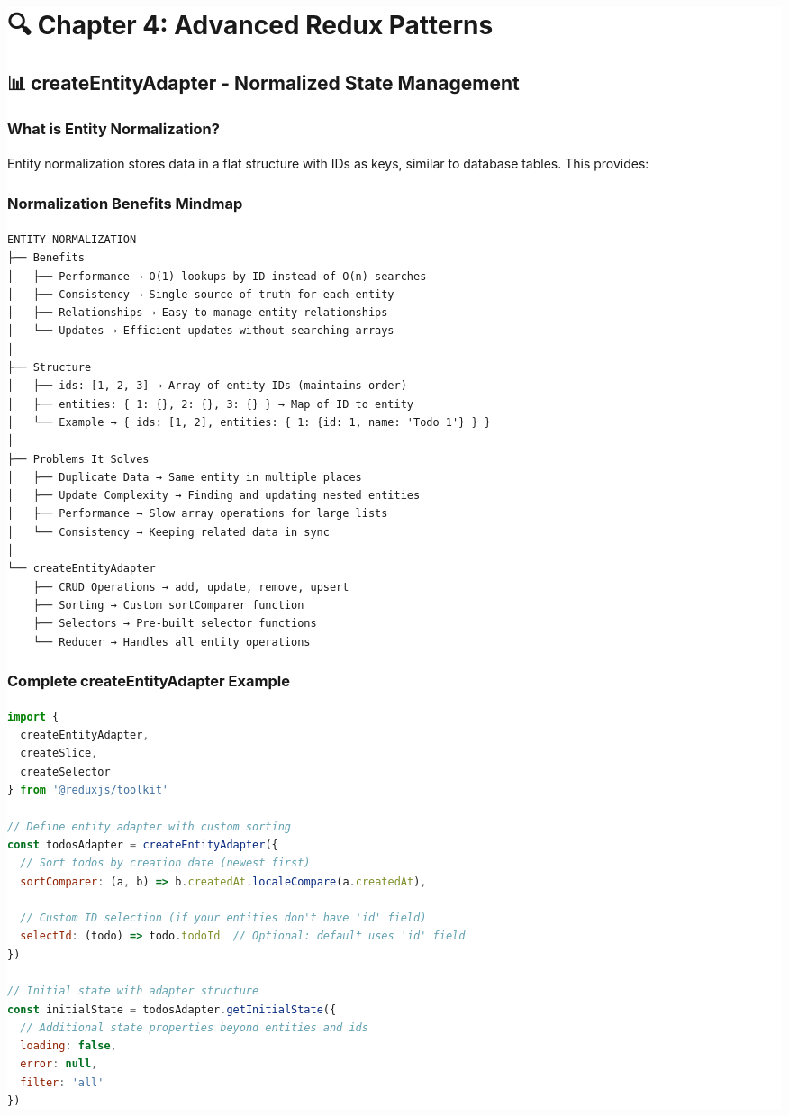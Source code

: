 
# 🔍 **Chapter 4: Advanced Redux Patterns**

## 📊 **createEntityAdapter - Normalized State Management**

### **What is Entity Normalization?**

Entity normalization stores data in a flat structure with IDs as keys, similar to database tables. This provides:

### **Normalization Benefits Mindmap**

```
ENTITY NORMALIZATION
├── Benefits
│   ├── Performance → O(1) lookups by ID instead of O(n) searches
│   ├── Consistency → Single source of truth for each entity
│   ├── Relationships → Easy to manage entity relationships
│   └── Updates → Efficient updates without searching arrays
│
├── Structure
│   ├── ids: [1, 2, 3] → Array of entity IDs (maintains order)
│   ├── entities: { 1: {}, 2: {}, 3: {} } → Map of ID to entity
│   └── Example → { ids: [1, 2], entities: { 1: {id: 1, name: 'Todo 1'} } }
│
├── Problems It Solves
│   ├── Duplicate Data → Same entity in multiple places
│   ├── Update Complexity → Finding and updating nested entities
│   ├── Performance → Slow array operations for large lists
│   └── Consistency → Keeping related data in sync
│
└── createEntityAdapter
    ├── CRUD Operations → add, update, remove, upsert
    ├── Sorting → Custom sortComparer function
    ├── Selectors → Pre-built selector functions
    └── Reducer → Handles all entity operations
```

### **Complete createEntityAdapter Example**

```javascript
import { 
  createEntityAdapter, 
  createSlice,
  createSelector 
} from '@reduxjs/toolkit'

// Define entity adapter with custom sorting
const todosAdapter = createEntityAdapter({
  // Sort todos by creation date (newest first)
  sortComparer: (a, b) => b.createdAt.localeCompare(a.createdAt),
  
  // Custom ID selection (if your entities don't have 'id' field)
  selectId: (todo) => todo.todoId  // Optional: default uses 'id' field
})

// Initial state with adapter structure
const initialState = todosAdapter.getInitialState({
  // Additional state properties beyond entities and ids
  loading: false,
  error: null,
  filter: 'all'
})
```